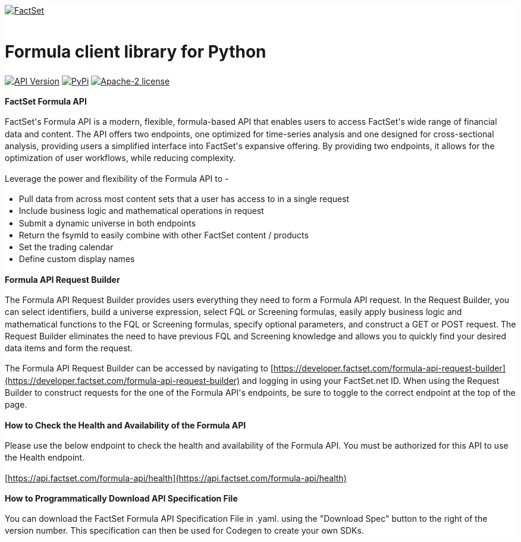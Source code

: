 [![FactSet](https://raw.githubusercontent.com/factset/enterprise-sdk/main/docs/images/factset-logo.svg)](https://www.factset.com)

# Formula client library for Python

[![API Version](https://img.shields.io/badge/api-v1.13.0-blue)](https://developer.factset.com/api-catalog/formula-api)
[![PyPi](https://img.shields.io/pypi/v/fds.sdk.Formula/4.0.0)](https://pypi.org/project/fds.sdk.Formula/v/4.0.0)
[![Apache-2 license](https://img.shields.io/badge/license-Apache2-brightgreen.svg)](https://www.apache.org/licenses/LICENSE-2.0)


**FactSet Formula API**

FactSet's Formula API is a modern, flexible, formula-based API that enables users to access FactSet's wide range of financial data and content. The API offers two endpoints, one optimized for time-series analysis and one designed for cross-sectional analysis, providing users a simplified interface into FactSet's expansive offering. By providing two endpoints, it allows for the optimization of user workflows, while reducing complexity.

Leverage the power and flexibility of the Formula API to -
  * Pull data from across most content sets that a user has access to in a single request
  * Include business logic and mathematical operations in request
  * Submit a dynamic universe in both endpoints
  * Return the fsymId to easily combine with other FactSet content / products
  * Set the trading calendar
  * Define custom display names

**Formula API Request Builder**

The Formula API Request Builder provides users everything they need to form a Formula API request. In the Request Builder, you can select identifiers, build a universe expression, select FQL or Screening formulas, easily apply business logic and mathematical functions to the FQL or Screening formulas, specify optional parameters, and construct a GET or POST request. The Request Builder eliminates the need to have previous FQL and Screening knowledge and allows you to quickly find your desired data items and form the request.

The Formula API Request Builder can be accessed by navigating to [https://developer.factset.com/formula-api-request-builder](https://developer.factset.com/formula-api-request-builder) and logging in using your FactSet.net ID. When using the Request Builder to construct requests for the one of the Formula API's endpoints, be sure to toggle to the correct endpoint at the top of the page.

**How to Check the Health and Availability of the Formula API**

Please use the below endpoint to check the health and availability of the Formula API. You must be authorized for this API to use the Health endpoint.

[https://api.factset.com/formula-api/health](https://api.factset.com/formula-api/health)

**How to Programmatically Download API Specification File**

You can download the FactSet Formula API Specification File in .yaml. using the \"Download Spec\" button to the right of the version number. This specification can then be used for Codegen to create your own SDKs.
